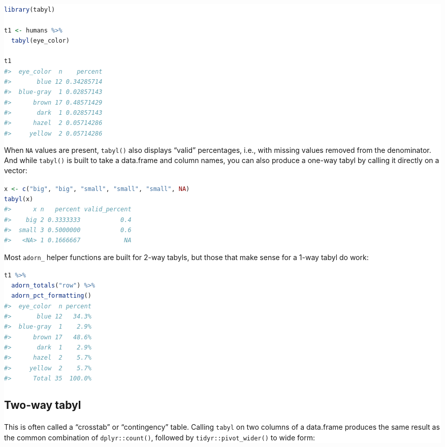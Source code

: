 ``` r
library(tabyl)

t1 <- humans %>%
  tabyl(eye_color)

t1
#>  eye_color  n    percent
#>       blue 12 0.34285714
#>  blue-gray  1 0.02857143
#>      brown 17 0.48571429
#>       dark  1 0.02857143
#>      hazel  2 0.05714286
#>     yellow  2 0.05714286
```

When `NA` values are present, `tabyl()` also displays “valid”
percentages, i.e., with missing values removed from the denominator. And
while `tabyl()` is built to take a data.frame and column names, you can
also produce a one-way tabyl by calling it directly on a vector:

``` r
x <- c("big", "big", "small", "small", "small", NA)
tabyl(x)
#>      x n   percent valid_percent
#>    big 2 0.3333333           0.4
#>  small 3 0.5000000           0.6
#>   <NA> 1 0.1666667            NA
```

Most `adorn_` helper functions are built for 2-way tabyls, but those
that make sense for a 1-way tabyl do work:

``` r
t1 %>%
  adorn_totals("row") %>%
  adorn_pct_formatting()
#>  eye_color  n percent
#>       blue 12   34.3%
#>  blue-gray  1    2.9%
#>      brown 17   48.6%
#>       dark  1    2.9%
#>      hazel  2    5.7%
#>     yellow  2    5.7%
#>      Total 35  100.0%
```

## Two-way tabyl

This is often called a “crosstab” or “contingency” table. Calling
`tabyl` on two columns of a data.frame produces the same result as the
common combination of `dplyr::count()`, followed by
`tidyr::pivot_wider()` to wide form:
